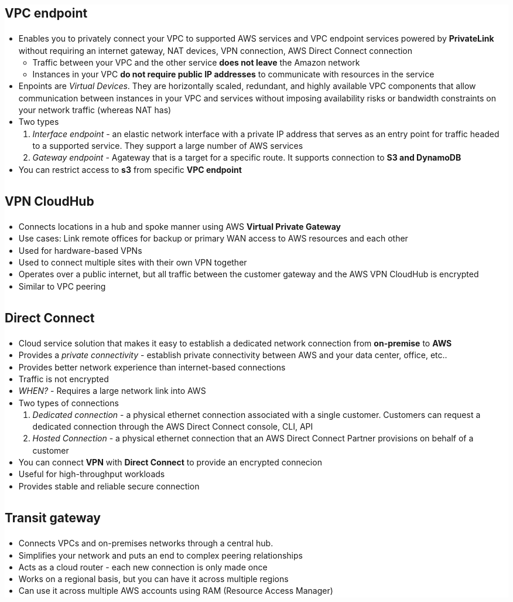 ## VPC endpoint
- Enables you to privately connect your VPC to supported AWS services and VPC endpoint services powered by **PrivateLink** without requiring an internet gateway, NAT devices, VPN connection, AWS Direct Connect connection
    - Traffic between your VPC and the other service **does not leave** the Amazon network
    - Instances in your VPC **do not require public IP addresses** to communicate with resources in the service
- Enpoints are *Virtual Devices*. They are horizontally scaled, redundant, and highly available VPC components that allow communication between instances in your VPC and services without imposing availability risks or bandwidth constraints on your network traffic (whereas NAT has)
- Two types
    1. *Interface endpoint* - an elastic network interface with a private IP address that serves as an entry point for traffic headed to a supported service. They support a large number of AWS services
    2. *Gateway endpoint* - Agateway that is a target for a specific route. It supports connection to **S3 and DynamoDB**
- You can restrict access to **s3** from specific **VPC endpoint**

## VPN CloudHub
- Connects locations in a hub and spoke manner using AWS **Virtual Private Gateway**
- Use cases: Link remote offices for backup or primary WAN access to AWS resources and each other
- Used for hardware-based VPNs
- Used to connect multiple sites with their own VPN together
- Operates over a public internet, but all traffic between the customer gateway and the AWS VPN CloudHub is encrypted
- Similar to VPC peering

## Direct Connect
- Cloud service solution that makes it easy to establish a dedicated network connection from **on-premise** to **AWS**
- Provides a *private connectivity* - establish private connectivity between AWS and your data center, office, etc..
- Provides better network experience than internet-based connections
- Traffic is not encrypted
- *WHEN?* - Requires a large network link into AWS
- Two types of connections
    1. *Dedicated connection* - a physical ethernet connection associated with a single customer. Customers can request a dedicated connection through the AWS Direct Connect console, CLI, API
    2. *Hosted Connection* - a physical ethernet connection that an AWS Direct Connect Partner provisions on behalf of a customer
- You can connect **VPN** with **Direct Connect** to provide an encrypted connecion
- Useful for high-throughput workloads
- Provides stable and reliable secure connection


## Transit gateway
- Connects VPCs and on-premises networks through a central hub.
- Simplifies your network and puts an end to complex peering relationships
- Acts as a cloud router - each new connection is only made once
- Works on a regional basis, but you can have it across multiple regions
- Can use it across multiple AWS accounts using RAM (Resource Access Manager)
